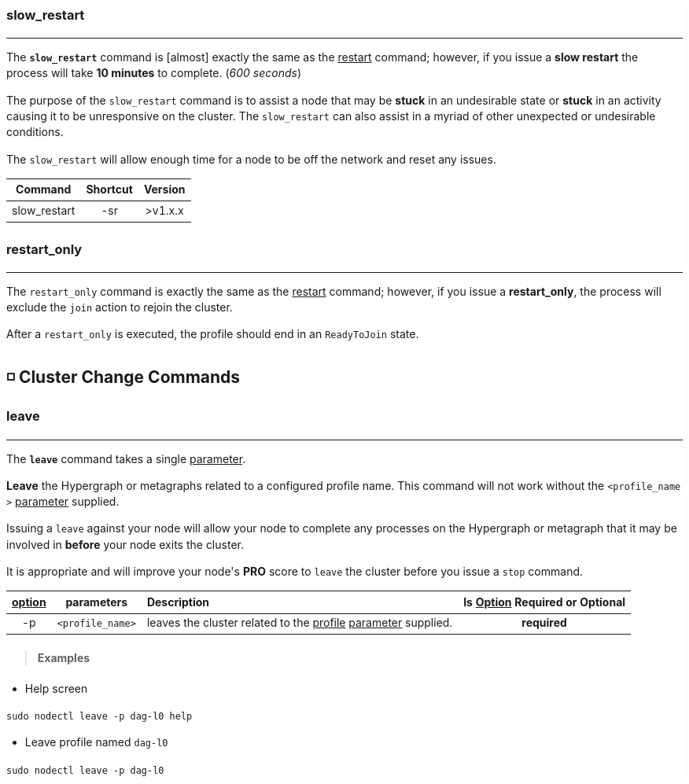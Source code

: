 


### slow_restart 
---

The **`slow_restart`** command is [almost] exactly the same as the [restart](#restart) command; however, if you issue a **slow restart** the process will take **10 minutes** to complete. (*600 seconds*)

The purpose of the `slow_restart` command is to assist a node that may be **stuck** in an undesirable state or **stuck** in an activity causing it to be unresponsive on the cluster.  The `slow_restart` can also assist in a myriad of other unexpected or undesirable conditions.  

The `slow_restart` will allow enough time for a node to be off the network and reset any issues.

| Command | Shortcut | Version |
| :---: | :---: | :---: |
| slow_restart  |  -sr   | >v1.x.x |

### restart_only 
---

The `restart_only` command is exactly the same as the [restart](#restart) command; however, if you issue a **restart_only**, the process will exclude the `join` action to rejoin the cluster.

After a `restart_only` is executed, the profile should end in an `ReadyToJoin` state.




## ◽ Cluster Change Commands




### leave 
---
The **`leave`** command takes a single [parameter](#what-is-an-option-and-parameter).

**Leave** the Hypergraph or metagraphs related to a configured profile name.  This command will not work without the `<profile_name>` [parameter](#what-is-an-option-and-parameter) supplied.

Issuing a `leave` against your node will allow your node to complete any processes on the Hypergraph or metagraph that it may be involved in **before** your node exits the cluster.

It is appropriate and will improve your node's **PRO** score to `leave` the cluster before you issue a `stop` command.
  
| [option](#what-is-an-option-and-parameter) | parameters | Description | Is [Option](#what-is-an-option-and-parameter) Required or Optional |
| :---: | :---: | :--- | :----: |
| -p | `<profile_name>` | leaves the cluster related to the [profile](/validate/quick-start/prerequisites#-profile-table) [parameter](#what-is-an-option-and-parameter) supplied. | **required** |

> #### Examples 
- Help screen
```
sudo nodectl leave -p dag-l0 help  
```
- Leave profile named `dag-l0`
```  
sudo nodectl leave -p dag-l0
```
